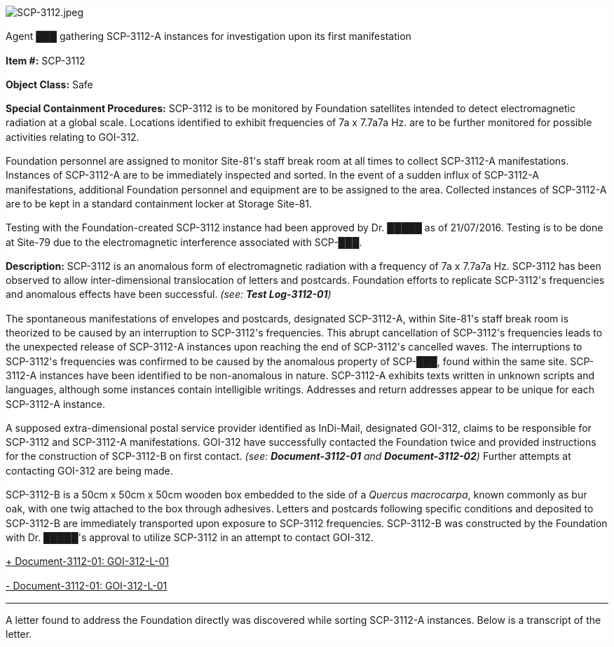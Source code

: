 ![SCP-3112.jpeg](http://scp-wiki.wdfiles.com/local--files/scp-3112/SCP-3112.jpeg)

Agent ███ gathering SCP-3112-A instances for investigation upon its first manifestation

**Item #:** SCP-3112

**Object Class:** Safe

**Special Containment Procedures:** SCP-3112 is to be monitored by Foundation satellites intended to detect electromagnetic radiation at a global scale. Locations identified to exhibit frequencies of 7a x 7.7a7a Hz. are to be further monitored for possible activities relating to GOI-312.

Foundation personnel are assigned to monitor Site-81's staff break room at all times to collect SCP-3112-A manifestations. Instances of SCP-3112-A are to be immediately inspected and sorted. In the event of a sudden influx of SCP-3112-A manifestations, additional Foundation personnel and equipment are to be assigned to the area. Collected instances of SCP-3112-A are to be kept in a standard containment locker at Storage Site-81.

Testing with the Foundation-created SCP-3112 instance had been approved by Dr. █████ as of 21/07/2016. Testing is to be done at Site-79 due to the electromagnetic interference associated with SCP-███.

**Description:** SCP-3112 is an anomalous form of electromagnetic radiation with a frequency of 7a x 7.7a7a Hz. SCP-3112 has been observed to allow inter-dimensional translocation of letters and postcards. Foundation efforts to replicate SCP-3112's frequencies and anomalous effects have been successful. _(see: **Test Log-3112-01**)_

The spontaneous manifestations of envelopes and postcards, designated SCP-3112-A, within Site-81's staff break room is theorized to be caused by an interruption to SCP-3112's frequencies. This abrupt cancellation of SCP-3112's frequencies leads to the unexpected release of SCP-3112-A instances upon reaching the end of SCP-3112's cancelled waves. The interruptions to SCP-3112's frequencies was confirmed to be caused by the anomalous property of SCP-███, found within the same site. SCP-3112-A instances have been identified to be non-anomalous in nature. SCP-3112-A exhibits texts written in unknown scripts and languages, although some instances contain intelligible writings. Addresses and return addresses appear to be unique for each SCP-3112-A instance.

A supposed extra-dimensional postal service provider identified as InDi-Mail, designated GOI-312, claims to be responsible for SCP-3112 and SCP-3112-A manifestations. GOI-312 have successfully contacted the Foundation twice and provided instructions for the construction of SCP-3112-B on first contact. _(see: **Document-3112-01** and **Document-3112-02**)_ Further attempts at contacting GOI-312 are being made.

SCP-3112-B is a 50cm x 50cm x 50cm wooden box embedded to the side of a _Quercus macrocarpa_, known commonly as bur oak, with one twig attached to the box through adhesives. Letters and postcards following specific conditions and deposited to SCP-3112-B are immediately transported upon exposure to SCP-3112 frequencies. SCP-3112-B was constructed by the Foundation with Dr. █████'s approval to utilize SCP-3112 in an attempt to contact GOI-312.

[+ Document-3112-01: GOI-312-L-01](javascript:;)

[\- Document-3112-01: GOI-312-L-01](javascript:;)

* * *

A letter found to address the Foundation directly was discovered while sorting SCP-3112-A instances. Below is a transcript of the letter.
